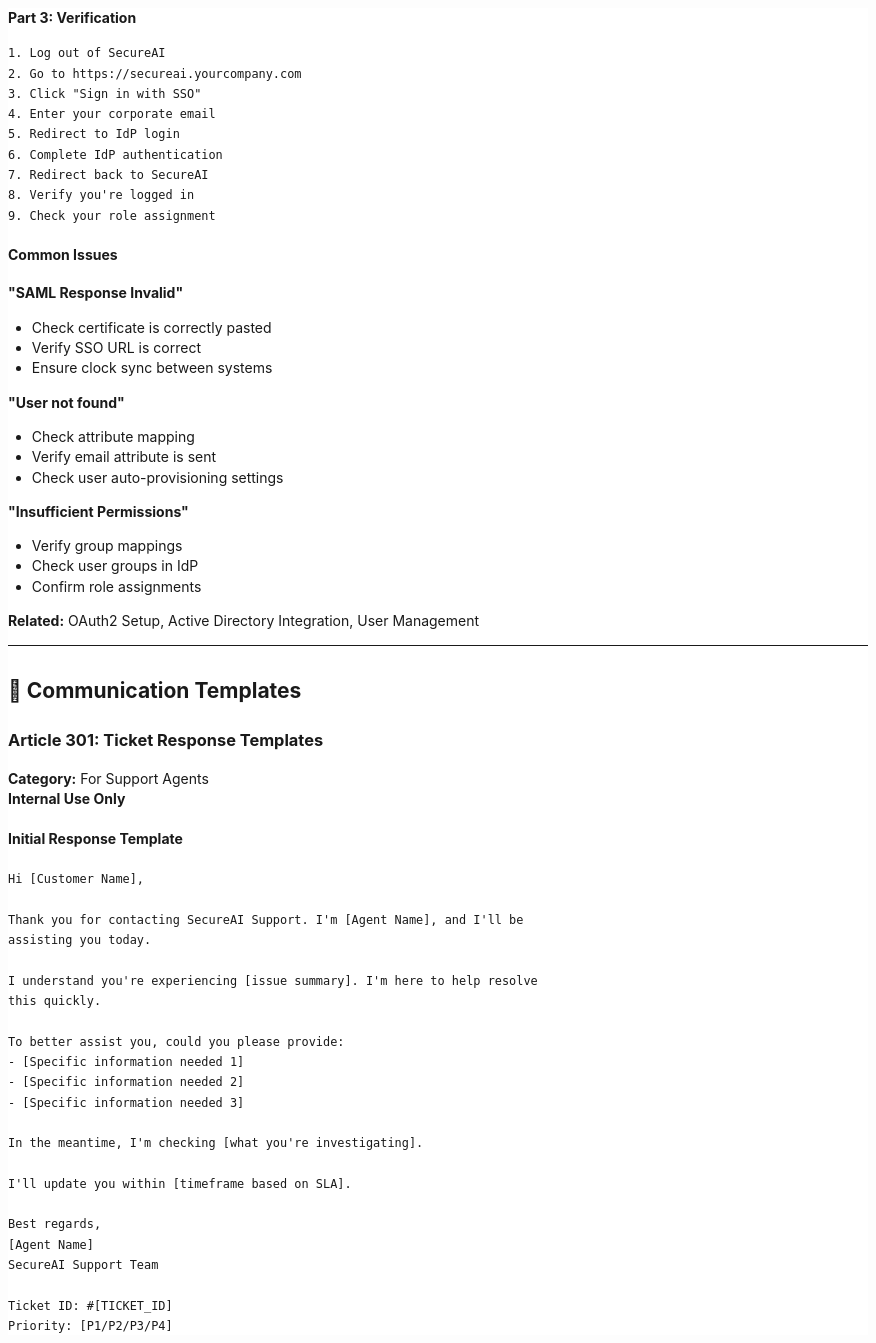 **Part 3: Verification**
```
1. Log out of SecureAI
2. Go to https://secureai.yourcompany.com
3. Click "Sign in with SSO"
4. Enter your corporate email
5. Redirect to IdP login
6. Complete IdP authentication
7. Redirect back to SecureAI
8. Verify you're logged in
9. Check your role assignment
```

#### **Common Issues**

**"SAML Response Invalid"**
- Check certificate is correctly pasted
- Verify SSO URL is correct
- Ensure clock sync between systems

**"User not found"**
- Check attribute mapping
- Verify email attribute is sent
- Check user auto-provisioning settings

**"Insufficient Permissions"**
- Verify group mappings
- Check user groups in IdP
- Confirm role assignments

**Related:** OAuth2 Setup, Active Directory Integration, User Management

---

## 💬 Communication Templates

### **Article 301: Ticket Response Templates**

**Category:** For Support Agents  
**Internal Use Only**

#### **Initial Response Template**
```
Hi [Customer Name],

Thank you for contacting SecureAI Support. I'm [Agent Name], and I'll be 
assisting you today.

I understand you're experiencing [issue summary]. I'm here to help resolve 
this quickly.

To better assist you, could you please provide:
- [Specific information needed 1]
- [Specific information needed 2]
- [Specific information needed 3]

In the meantime, I'm checking [what you're investigating].

I'll update you within [timeframe based on SLA].

Best regards,
[Agent Name]
SecureAI Support Team

Ticket ID: #[TICKET_ID]
Priority: [P1/P2/P3/P4]
```